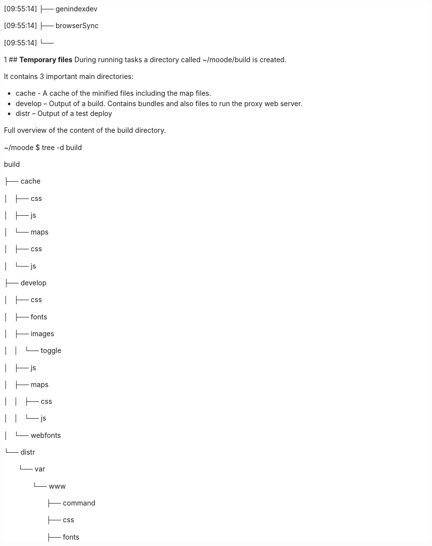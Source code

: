[09:55:14]     ├── genindexdev

[09:55:14]     ├── browserSync

[09:55:14]     └── <anonymous>

1  ## **Temporary files**
During running tasks a directory called ~/moode/build is created.

It contains 3 important main directories:

- cache - A cache of the minified files including the map files.
- develop – Output of a build. Contains bundles and also files to run the proxy web server.
- distr – Output of a test deploy 

Full overview of the content of the build directory.

~/moode $ tree -d build

build

├── cache

│   ├── css

│   ├── js

│   └── maps

│       ├── css

│       └── js

├── develop

│   ├── css

│   ├── fonts

│   ├── images

│   │   └── toggle

│   ├── js

│   ├── maps

│   │   ├── css

│   │   └── js

│   └── webfonts

└── distr

`    `└── var

`        `└── www

`            `├── command

`            `├── css

`            `├── fonts
